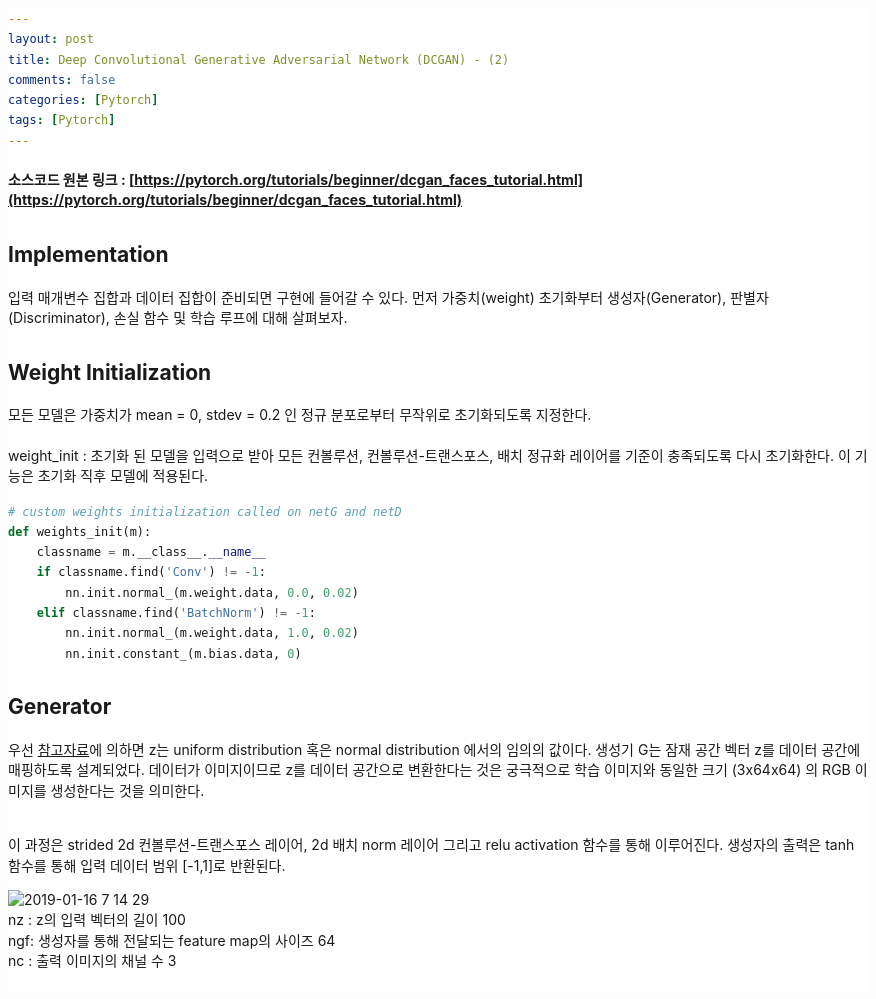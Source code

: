 ```yaml
---
layout: post
title: Deep Convolutional Generative Adversarial Network (DCGAN) - (2)
comments: false
categories: [Pytorch]
tags: [Pytorch]
---
```




#### 소스코드 원본 링크 :  [https://pytorch.org/tutorials/beginner/dcgan_faces_tutorial.html](https://pytorch.org/tutorials/beginner/dcgan_faces_tutorial.html)

## Implementation
입력 매개변수 집합과 데이터 집합이 준비되면 구현에 들어갈 수 있다. 먼저 가중치(weight) 초기화부터 생성자(Generator), 판별자(Discriminator), 손실 함수 및 학습 루프에 대해 살펴보자.

## Weight Initialization
모든 모델은 가중치가 mean = 0, stdev = 0.2 인 정규 분포로부터 무작위로 초기화되도록 지정한다.<br><br>
weight_init : 초기화 된 모델을 입력으로 받아 모든 컨볼루션, 컨볼루션-트랜스포스, 배치 정규화 레이어를 기준이 충족되도록 다시 초기화한다. 이 기능은 초기화 직후 모델에 적용된다.
```python
# custom weights initialization called on netG and netD
def weights_init(m):
    classname = m.__class__.__name__
    if classname.find('Conv') != -1:
        nn.init.normal_(m.weight.data, 0.0, 0.02)
    elif classname.find('BatchNorm') != -1:
        nn.init.normal_(m.weight.data, 1.0, 0.02)
        nn.init.constant_(m.bias.data, 0)
```
## Generator

우선 [참고자료](https://dreamgonfly.github.io/2018/03/17/gan-explained.html)에 의하면 z는 uniform distribution 혹은 normal distribution 에서의 임의의 값이다.
생성기 G는 잠재 공간 벡터 z를 데이터 공간에 매핑하도록 설계되었다. 데이터가 이미지이므로 z를 데이터 공간으로 변환한다는 것은 궁극적으로 학습 이미지와 동일한 크기 (3x64x64) 의 RGB 이미지를 생성한다는 것을 의미한다. <br><br>

이 과정은 strided 2d 컨볼루션-트랜스포스 레이어, 2d 배치 norm 레이어 그리고 relu activation 함수를 통해 이루어진다. 생성자의 출력은 tanh 함수를 통해 입력 데이터 범위 [-1,1]로 반환된다.


<img width="640" alt="2019-01-16 7 14 29" src="https://user-images.githubusercontent.com/17719651/51242354-1e595980-19c3-11e9-8822-19b4e38b52b0.png">

<br>
nz : z의 입력 벡터의 길이 100 <br>
ngf: 생성자를 통해 전달되는 feature map의 사이즈 64<br>
nc : 출력 이미지의 채널 수 3<br><br>
